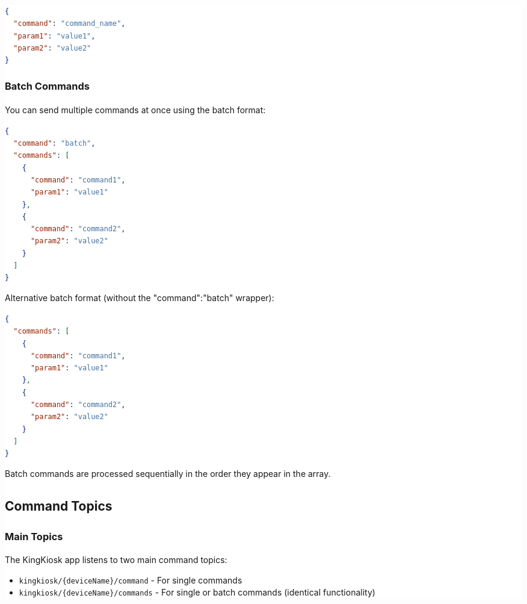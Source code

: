 ```json
{
  "command": "command_name",
  "param1": "value1",
  "param2": "value2"
}
```

### Batch Commands
You can send multiple commands at once using the batch format:

```json
{
  "command": "batch",
  "commands": [
    {
      "command": "command1",
      "param1": "value1"
    },
    {
      "command": "command2",
      "param2": "value2"
    }
  ]
}
```

Alternative batch format (without the "command":"batch" wrapper):

```json
{
  "commands": [
    {
      "command": "command1",
      "param1": "value1"
    },
    {
      "command": "command2",
      "param2": "value2"
    }
  ]
}
```

Batch commands are processed sequentially in the order they appear in the array.

## Command Topics

### Main Topics
The KingKiosk app listens to two main command topics:

- `kingkiosk/{deviceName}/command` - For single commands
- `kingkiosk/{deviceName}/commands` - For single or batch commands (identical functionality)
